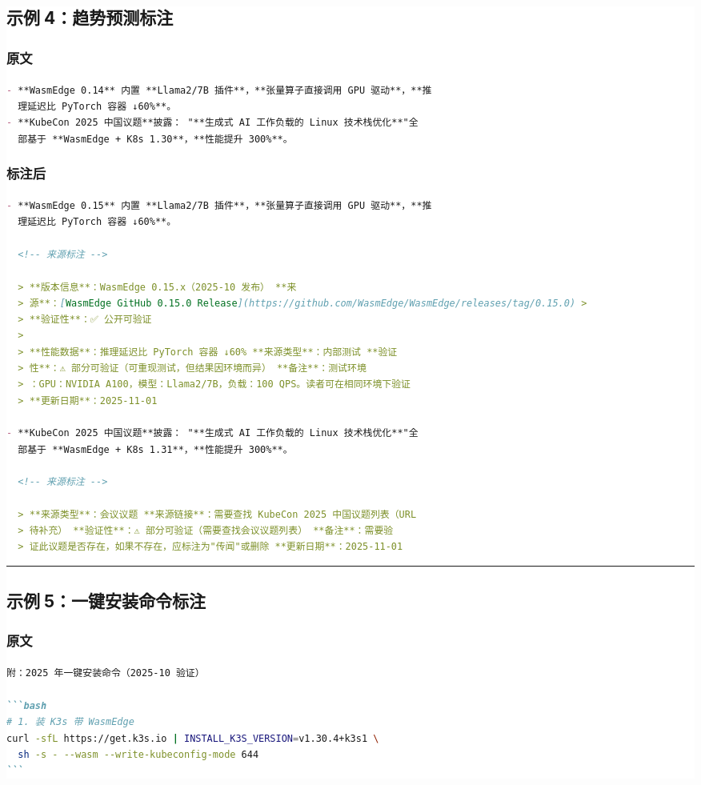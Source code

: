 
## 示例 4：趋势预测标注

### 原文

```markdown
- **WasmEdge 0.14** 内置 **Llama2/7B 插件**，**张量算子直接调用 GPU 驱动**，**推
  理延迟比 PyTorch 容器 ↓60%**。
- **KubeCon 2025 中国议题**披露： "**生成式 AI 工作负载的 Linux 技术栈优化**"全
  部基于 **WasmEdge + K8s 1.30**，**性能提升 300%**。
```

### 标注后

```markdown
- **WasmEdge 0.15** 内置 **Llama2/7B 插件**，**张量算子直接调用 GPU 驱动**，**推
  理延迟比 PyTorch 容器 ↓60%**。

  <!-- 来源标注 -->

  > **版本信息**：WasmEdge 0.15.x（2025-10 发布） **来
  > 源**：[WasmEdge GitHub 0.15.0 Release](https://github.com/WasmEdge/WasmEdge/releases/tag/0.15.0) >
  > **验证性**：✅ 公开可验证
  >
  > **性能数据**：推理延迟比 PyTorch 容器 ↓60% **来源类型**：内部测试 **验证
  > 性**：⚠️ 部分可验证（可重现测试，但结果因环境而异） **备注**：测试环境
  > ：GPU：NVIDIA A100，模型：Llama2/7B，负载：100 QPS。读者可在相同环境下验证
  > **更新日期**：2025-11-01

- **KubeCon 2025 中国议题**披露： "**生成式 AI 工作负载的 Linux 技术栈优化**"全
  部基于 **WasmEdge + K8s 1.31**，**性能提升 300%**。

  <!-- 来源标注 -->

  > **来源类型**：会议议题 **来源链接**：需要查找 KubeCon 2025 中国议题列表（URL
  > 待补充） **验证性**：⚠️ 部分可验证（需要查找会议议题列表） **备注**：需要验
  > 证此议题是否存在，如果不存在，应标注为"传闻"或删除 **更新日期**：2025-11-01
```

---

## 示例 5：一键安装命令标注

### 原文

````markdown
附：2025 年一键安装命令（2025-10 验证）

```bash
# 1. 装 K3s 带 WasmEdge
curl -sfL https://get.k3s.io | INSTALL_K3S_VERSION=v1.30.4+k3s1 \
  sh -s - --wasm --write-kubeconfig-mode 644
```
````
